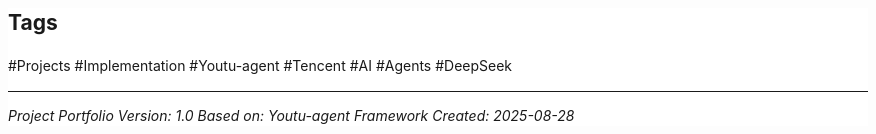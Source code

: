 
## Tags
#Projects #Implementation #Youtu-agent #Tencent #AI #Agents #DeepSeek

---

*Project Portfolio Version: 1.0*
*Based on: Youtu-agent Framework*
*Created: 2025-08-28*